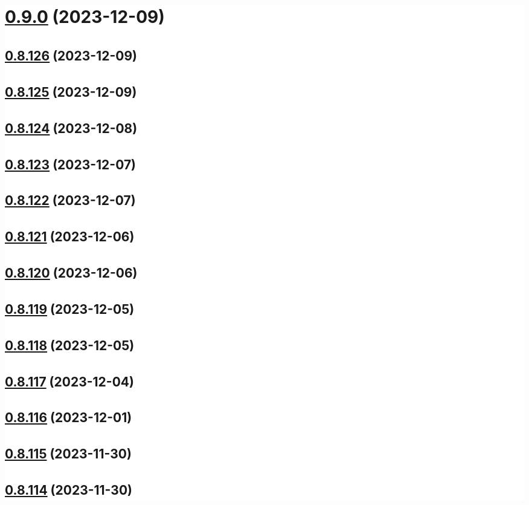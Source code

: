 # [0.9.0](https://github.com/sonarwatch/portfolio/compare/plugins-0.8.126...plugins-0.9.0) (2023-12-09)

## [0.8.126](https://github.com/sonarwatch/portfolio/compare/plugins-0.8.125...plugins-0.8.126) (2023-12-09)

## [0.8.125](https://github.com/sonarwatch/portfolio/compare/plugins-0.8.124...plugins-0.8.125) (2023-12-09)

## [0.8.124](https://github.com/sonarwatch/portfolio/compare/plugins-0.8.123...plugins-0.8.124) (2023-12-08)

## [0.8.123](https://github.com/sonarwatch/portfolio/compare/plugins-0.8.122...plugins-0.8.123) (2023-12-07)

## [0.8.122](https://github.com/sonarwatch/portfolio/compare/plugins-0.8.121...plugins-0.8.122) (2023-12-07)

## [0.8.121](https://github.com/sonarwatch/portfolio/compare/plugins-0.8.120...plugins-0.8.121) (2023-12-06)

## [0.8.120](https://github.com/sonarwatch/portfolio/compare/plugins-0.8.119...plugins-0.8.120) (2023-12-06)

## [0.8.119](https://github.com/sonarwatch/portfolio/compare/plugins-0.8.118...plugins-0.8.119) (2023-12-05)

## [0.8.118](https://github.com/sonarwatch/portfolio/compare/plugins-0.8.117...plugins-0.8.118) (2023-12-05)

## [0.8.117](https://github.com/sonarwatch/portfolio/compare/plugins-0.8.116...plugins-0.8.117) (2023-12-04)

## [0.8.116](https://github.com/sonarwatch/portfolio/compare/plugins-0.8.115...plugins-0.8.116) (2023-12-01)

## [0.8.115](https://github.com/sonarwatch/portfolio/compare/plugins-0.8.114...plugins-0.8.115) (2023-11-30)

## [0.8.114](https://github.com/sonarwatch/portfolio/compare/plugins-0.8.113...plugins-0.8.114) (2023-11-30)
